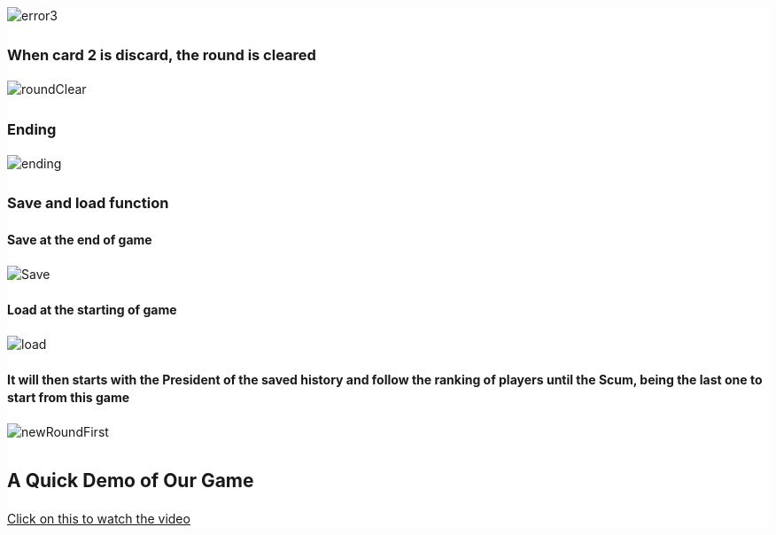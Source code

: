 ![error3](https://github.com/STELLY-02/G26_Hackathon2/assets/116903730/b34db028-9093-4440-8f71-ba77ee7c4cd6)


### When card 2 is discard, the round is cleared
![roundClear](https://github.com/STELLY-02/G26_Hackathon2/assets/116903730/f4f0eaea-acf8-4744-a5de-a240adf1905d)

### Ending
![ending](https://github.com/STELLY-02/G26_Hackathon2/assets/116903730/16789c22-a8e4-4e51-a35d-e938bef95bcd)

### Save and load function 
#### Save at the end of game
![Save](https://github.com/STELLY-02/G26_Hackathon2/assets/116903730/3460240a-b2eb-4f29-b572-3fc9bb868e0a)

#### Load at the starting of game
![load](https://github.com/STELLY-02/G26_Hackathon2/assets/116903730/985533d5-79fa-4a77-a0cb-177f29f63999)

#### It will then starts with the President of the saved history and follow the ranking of players until the Scum, being the last one to start from this game
![newRoundFirst](https://github.com/STELLY-02/G26_Hackathon2/assets/116903730/a76585cf-e7fb-429e-9f19-34b0666d1880)



## A Quick Demo of Our Game
[Click on this to watch the video](https://youtu.be/PWvux6-k_Zc)
